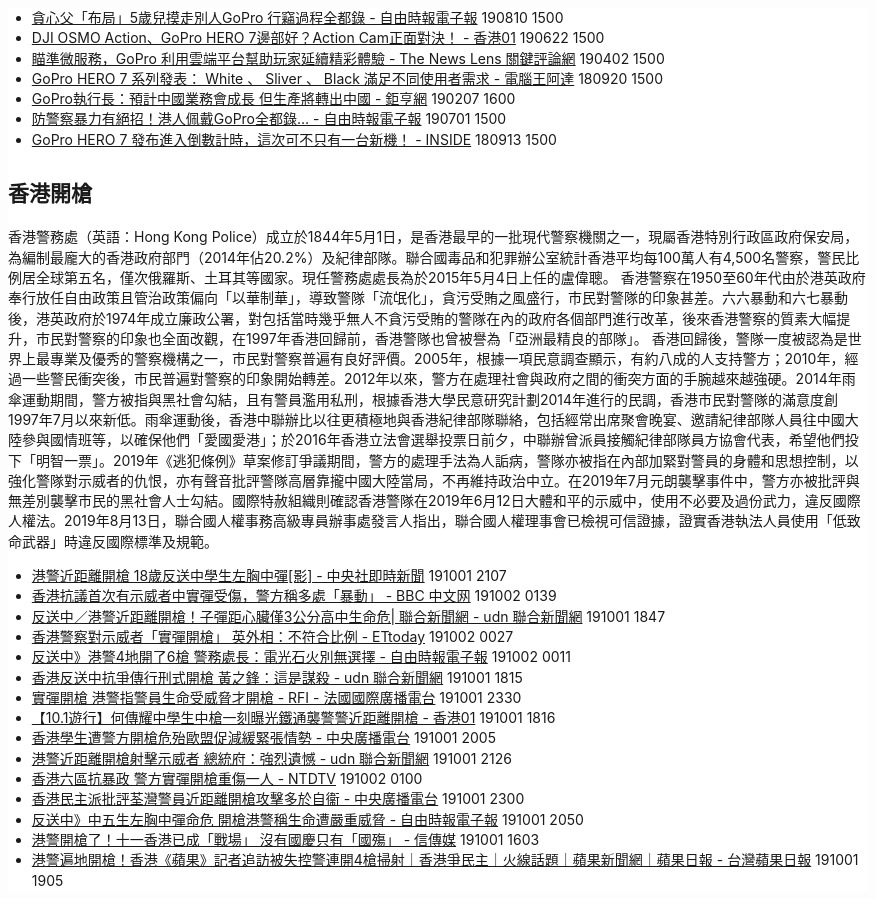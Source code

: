 - [貪心父「布局」5歲兒摸走別人GoPro 行竊過程全都錄 - 自由時報電子報](https://news.ltn.com.tw/news/society/breakingnews/2880333 "貪心父「布局」5歲兒摸走別人GoPro 行竊過程全都錄 - 自由時報電子報") 190810 1500
- [DJI OSMO Action、GoPro HERO 7邊部好？Action Cam正面對決！ - 香港01](https://www.hk01.com/%E6%95%B8%E7%A2%BC%E7%94%9F%E6%B4%BB/337352/dji-osmo-action-gopro-hero-7%E9%82%8A%E9%83%A8%E5%A5%BD-action-cam%E6%AD%A3%E9%9D%A2%E5%B0%8D%E6%B1%BA "DJI OSMO Action、GoPro HERO 7邊部好？Action Cam正面對決！ - 香港01") 190622 1500
- [瞄準微服務，GoPro 利用雲端平台幫助玩家延續精彩體驗 - The News Lens 關鍵評論網](https://www.thenewslens.com/feature/the-information-revolution-and-the-cloud/116508 "瞄準微服務，GoPro 利用雲端平台幫助玩家延續精彩體驗 - The News Lens 關鍵評論網") 190402 1500
- [GoPro HERO 7 系列發表： White 、 Sliver 、 Black 滿足不同使用者需求 - 電腦王阿達](https://www.kocpc.com.tw/archives/218844 "GoPro HERO 7 系列發表： White 、 Sliver 、 Black 滿足不同使用者需求 - 電腦王阿達") 180920 1500
- [GoPro執行長：預計中國業務會成長 但生產將轉出中國 - 鉅亨網](https://news.cnyes.com/news/id/4277358 "GoPro執行長：預計中國業務會成長 但生產將轉出中國 - 鉅亨網") 190207 1600
- [防警察暴力有絕招！港人佩戴GoPro全都錄… - 自由時報電子報](https://news.ltn.com.tw/news/world/breakingnews/2838758 "防警察暴力有絕招！港人佩戴GoPro全都錄… - 自由時報電子報") 190701 1500
- [GoPro HERO 7 發布進入倒數計時，這次可不只有一台新機！ - INSIDE](https://www.inside.com.tw/article/14133-gopro-hero-7-not "GoPro HERO 7 發布進入倒數計時，這次可不只有一台新機！ - INSIDE") 180913 1500

## 香港開槍

香港警務處（英語：Hong Kong Police）成立於1844年5月1日，是香港最早的一批現代警察機關之一，現屬香港特別行政區政府保安局，為編制最龐大的香港政府部門（2014年佔20.2%）及紀律部隊。聯合國毒品和犯罪辦公室統計香港平均每100萬人有4,500名警察，警民比例居全球第五名，僅次俄羅斯、土耳其等國家。現任警務處處長為於2015年5月4日上任的盧偉聰。
香港警察在1950至60年代由於港英政府奉行放任自由政策且管治政策偏向「以華制華」，導致警隊「流氓化」，貪污受賄之風盛行，市民對警隊的印象甚差。六六暴動和六七暴動後，港英政府於1974年成立廉政公署，對包括當時幾乎無人不貪污受賄的警隊在內的政府各個部門進行改革，後來香港警察的質素大幅提升，市民對警察的印象也全面改觀，在1997年香港回歸前，香港警隊也曾被譽為「亞洲最精良的部隊」。
香港回歸後，警隊一度被認為是世界上最專業及優秀的警察機構之一，市民對警察普遍有良好評價。2005年，根據一項民意調查顯示，有約八成的人支持警方；2010年，經過一些警民衝突後，市民普遍對警察的印象開始轉差。2012年以來，警方在處理社會與政府之間的衝突方面的手腕越來越強硬。2014年雨傘運動期間，警方被指與黑社會勾結，且有警員濫用私刑，根據香港大學民意研究計劃2014年進行的民調，香港市民對警隊的滿意度創1997年7月以來新低。雨傘運動後，香港中聯辦比以往更積極地與香港紀律部隊聯絡，包括經常出席聚會晚宴、邀請紀律部隊人員往中國大陸參與國情班等，以確保他們「愛國愛港」；於2016年香港立法會選舉投票日前夕，中聯辦曾派員接觸紀律部隊員方協會代表，希望他們投下「明智一票」。2019年《逃犯條例》草案修訂爭議期間，警方的處理手法為人詬病，警隊亦被指在內部加緊對警員的身體和思想控制，以強化警隊對示威者的仇恨，亦有聲音批評警隊高層靠攏中國大陸當局，不再維持政治中立。在2019年7月元朗襲擊事件中，警方亦被批評與無差別襲擊市民的黑社會人士勾結。國際特赦組織則確認香港警隊在2019年6月12日大體和平的示威中，使用不必要及過份武力，違反國際人權法。2019年8月13日，聯合國人權事務高級專員辦事處發言人指出，聯合國人權理事會已檢視可信證據，證實香港執法人員使用「低致命武器」時違反國際標準及規範。
- [港警近距離開槍 18歲反送中學生左胸中彈[影] - 中央社即時新聞](https://www.cna.com.tw/news/firstnews/201910015007.aspx "港警近距離開槍 18歲反送中學生左胸中彈[影] - 中央社即時新聞") 191001 2107
- [香港抗議首次有示威者中實彈受傷，警方稱多處「暴動」 - BBC 中文网](https://www.bbc.com/zhongwen/trad/chinese-news-49893111 "香港抗議首次有示威者中實彈受傷，警方稱多處「暴動」 - BBC 中文网") 191002 0139
- [反送中／港警近距離開槍！子彈距心臟僅3公分高中生命危| 聯合新聞網 - udn 聯合新聞網](https://udn.com/news/story/7332/4079557 "反送中／港警近距離開槍！子彈距心臟僅3公分高中生命危| 聯合新聞網 - udn 聯合新聞網") 191001 1847
- [香港警察對示威者「實彈開槍」 英外相：不符合比例 - ETtoday](https://www.ettoday.net/news/20191002/1547580.htm "香港警察對示威者「實彈開槍」 英外相：不符合比例 - ETtoday") 191002 0027
- [反送中》港警4地開了6槍 警務處長：電光石火別無選擇 - 自由時報電子報](https://news.ltn.com.tw/news/world/breakingnews/2933320 "反送中》港警4地開了6槍 警務處長：電光石火別無選擇 - 自由時報電子報") 191002 0011
- [香港反送中抗爭傳行刑式開槍 黃之鋒：這是謀殺 - udn 聯合新聞網](https://udn.com/news/story/7331/4079480 "香港反送中抗爭傳行刑式開槍 黃之鋒：這是謀殺 - udn 聯合新聞網") 191001 1815
- [實彈開槍 港警指警員生命受威脅才開槍 - RFI - 法國國際廣播電台](http://www.rfi.fr/tw/%E4%B8%AD%E5%9C%8B/20191001-%E5%AF%A6%E5%BD%88%E9%96%8B%E6%A7%8D-%E6%B8%AF%E8%AD%A6%E6%8C%87%E8%AD%A6%E5%93%A1%E7%94%9F%E5%91%BD%E5%8F%97%E5%A8%81%E8%84%85%E6%89%8D%E9%96%8B%E6%A7%8D "實彈開槍 港警指警員生命受威脅才開槍 - RFI - 法國國際廣播電台") 191001 2330
- [【10.1遊行】何傳耀中學生中槍一刻曝光鐵通襲警警近距離開槍 - 香港01](https://www.hk01.com/%E7%A4%BE%E6%9C%83%E6%96%B0%E8%81%9E/381321/10-1%E9%81%8A%E8%A1%8C-%E4%BD%95%E5%82%B3%E8%80%80%E4%B8%AD%E5%AD%B8%E7%94%9F%E4%B8%AD%E6%A7%8D%E4%B8%80%E5%88%BB%E6%9B%9D%E5%85%89-%E9%90%B5%E9%80%9A%E8%A5%B2%E8%AD%A6-%E8%AD%A6%E8%BF%91%E8%B7%9D%E9%9B%A2%E9%96%8B%E6%A7%8D "【10.1遊行】何傳耀中學生中槍一刻曝光鐵通襲警警近距離開槍 - 香港01") 191001 1816
- [香港學生遭警方開槍危殆歐盟促減緩緊張情勢 - 中央廣播電台](https://www.rti.org.tw/news/view/id/2036383 "香港學生遭警方開槍危殆歐盟促減緩緊張情勢 - 中央廣播電台") 191001 2005
- [港警近距離開槍射擊示威者 總統府：強烈遺憾 - udn 聯合新聞網](https://udn.com/news/story/6656/4079864 "港警近距離開槍射擊示威者 總統府：強烈遺憾 - udn 聯合新聞網") 191001 2126
- [香港六區抗暴政 警方實彈開槍重傷一人 - NTDTV](https://www.ntdtv.com/b5/2019/10/01/a102676863.html "香港六區抗暴政 警方實彈開槍重傷一人 - NTDTV") 191002 0100
- [香港民主派批評荃灣警員近距離開槍攻擊多於自衞 - 中央廣播電台](https://www.rti.org.tw/news/view/id/2036409 "香港民主派批評荃灣警員近距離開槍攻擊多於自衞 - 中央廣播電台") 191001 2300
- [反送中》中五生左胸中彈命危 開槍港警稱生命遭嚴重威脅 - 自由時報電子報](https://news.ltn.com.tw/news/world/breakingnews/2933171 "反送中》中五生左胸中彈命危 開槍港警稱生命遭嚴重威脅 - 自由時報電子報") 191001 2050
- [港警開槍了！十一香港已成「戰場」 沒有國慶只有「國殤」 - 信傳媒](https://www.cmmedia.com.tw/home/articles/17823 "港警開槍了！十一香港已成「戰場」 沒有國慶只有「國殤」 - 信傳媒") 191001 1603
- [港警遍地開槍！香港《蘋果》記者追訪被失控警連開4槍掃射｜香港爭民主｜火線話題｜蘋果新聞網｜蘋果日報 - 台灣蘋果日報](https://tw.appledaily.com/column/article/860/rnews/20191001/1642134 "港警遍地開槍！香港《蘋果》記者追訪被失控警連開4槍掃射｜香港爭民主｜火線話題｜蘋果新聞網｜蘋果日報 - 台灣蘋果日報") 191001 1905